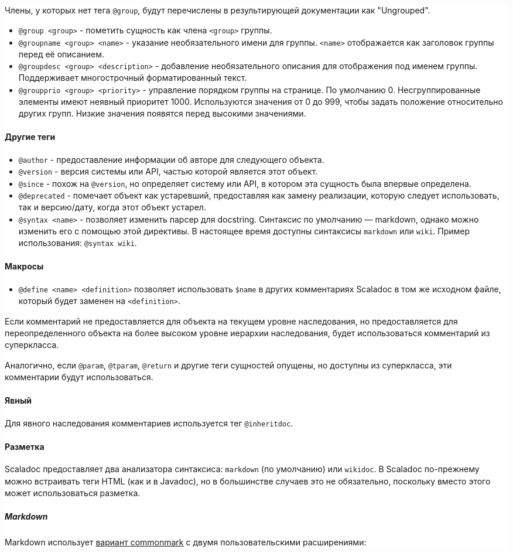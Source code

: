 Члены, у которых нет тега `@group`, будут перечислены в результирующей документации как "Ungrouped".

- `@group <group>` - пометить сущность как члена `<group>` группы.
- `@groupname <group> <name>` - указание необязательного имени для группы. 
`<name>` отображается как заголовок группы перед её описанием.
- `@groupdesc <group> <description>` - добавление необязательного описания для отображения под именем группы. 
Поддерживает многострочный форматированный текст.
- `@groupprio <group> <priority>` - управление порядком группы на странице. По умолчанию 0. 
Несгруппированные элементы имеют неявный приоритет 1000. 
Используются значения от 0 до 999, чтобы задать положение относительно других групп. 
Низкие значения появятся перед высокими значениями.

#### Другие теги

- `@author` - предоставление информации об авторе для следующего объекта.
- `@version` - версия системы или API, частью которой является этот объект.
- `@since` - похож на `@version`, но определяет систему или API, в котором эта сущность была впервые определена.
- `@deprecated` - помечает объект как устаревший, 
предоставляя как замену реализации, которую следует использовать, 
так и версию/дату, когда этот объект устарел.
- `@syntax <name>` - позволяет изменить парсер для docstring. 
Синтаксис по умолчанию — markdown, однако можно изменить его с помощью этой директивы. 
В настоящее время доступны синтаксисы `markdown` или `wiki`. Пример использования: `@syntax wiki`.

#### Макросы

- `@define <name> <definition>` позволяет использовать `$name` в других комментариях Scaladoc в том же исходном файле, 
который будет заменен на `<definition>`.

Если комментарий не предоставляется для объекта на текущем уровне наследования, 
но предоставляется для переопределенного объекта на более высоком уровне иерархии наследования, 
будет использоваться комментарий из суперкласса.

Аналогично, если `@param`, `@tparam`, `@return` и другие теги сущностей опущены, 
но доступны из суперкласса, эти комментарии будут использоваться.

#### Явный

Для явного наследования комментариев используется тег `@inheritdoc`.

#### Разметка

Scaladoc предоставляет два анализатора синтаксиса: `markdown` (по умолчанию) или `wikidoc`. 
В Scaladoc по-прежнему можно встраивать теги HTML (как и в Javadoc), 
но в большинстве случаев это не обязательно, поскольку вместо этого может использоваться разметка.

##### Markdown

Markdown использует [вариант commonmark](https://spec.commonmark.org/0.30/) с двумя пользовательскими расширениями:
